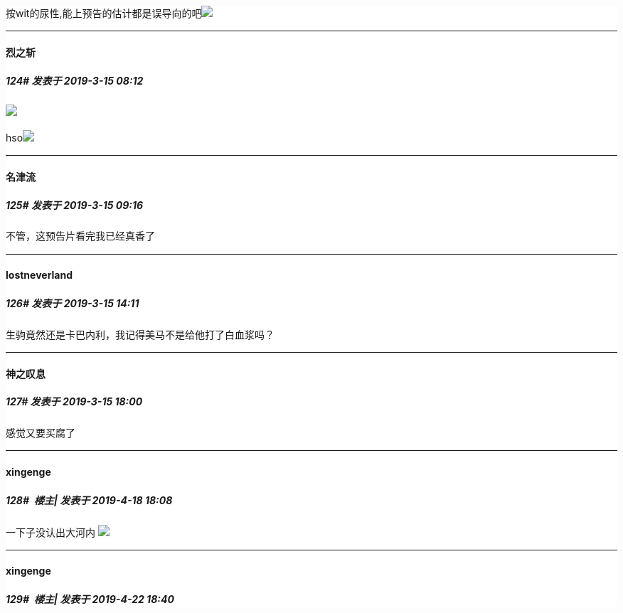
按wit的尿性,能上预告的估计都是误导向的吧<img src="https://static.saraba1st.com/image/smiley/face2017/053.png" referrerpolicy="no-referrer">


-----

####  烈之斩  
##### 124#       发表于 2019-3-15 08:12


<img src="https://i.niupic.com/images/2019/03/15/5RsQ.gif" referrerpolicy="no-referrer"> 


hso<img src="https://static.saraba1st.com/image/smiley/face2017/143.png" referrerpolicy="no-referrer">


-----

####  名津流  
##### 125#       发表于 2019-3-15 09:16


不管，这预告片看完我已经真香了


-----

####  lostneverland  
##### 126#       发表于 2019-3-15 14:11


生驹竟然还是卡巴内利，我记得美马不是给他打了白血浆吗？


-----

####  神之叹息  
##### 127#       发表于 2019-3-15 18:00


感觉又要买腐了


-----

####  xingenge  
##### 128#         楼主| 发表于 2019-4-18 18:08


一下子没认出大河内
<img src="http://wx4.sinaimg.cn/large/740ca5e5gy1g26y2mxuzrj20xc0p0kjl.jpg" referrerpolicy="no-referrer">


-----

####  xingenge  
##### 129#         楼主| 发表于 2019-4-22 18:40
